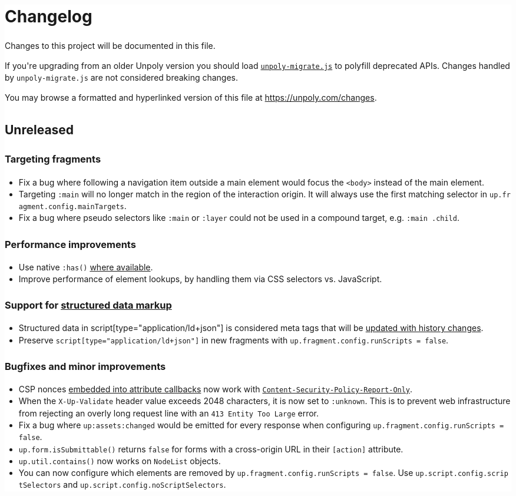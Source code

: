 Changelog
=========

Changes to this project will be documented in this file.

If you're upgrading from an older Unpoly version you should load [`unpoly-migrate.js`](https://unpoly.com/changes/upgrading) to polyfill deprecated APIs.
Changes handled by `unpoly-migrate.js` are not considered breaking changes.

You may browse a formatted and hyperlinked version of this file at <https://unpoly.com/changes>.


Unreleased
----------

### Targeting fragments

- Fix a bug where following a navigation item outside a main element would focus the `<body>` instead of the main element.
- Targeting `:main` will no longer match in the region of the interaction origin. It will always use the first matching selector in `up.fragment.config.mainTargets`.
- Fix a bug where pseudo selectors like `:main` or `:layer` could not be used in a compound target, e.g. `:main .child`.

### Performance improvements

- Use native `:has()` [where available](https://developer.mozilla.org/en-US/docs/Web/CSS/:has).
- Improve performance of element lookups, by handling them via CSS selectors vs. JavaScript.

### Support for [structured data markup](https://developers.google.com/search/docs/appearance/structured-data/intro-structured-data)

- Structured data in script[type="application/ld+json"] is considered meta tags that will be [updated with history changes](/updating-history#history-state).
- Preserve `script[type="application/ld+json"]` in new fragments with `up.fragment.config.runScripts = false`.

### Bugfixes and minor improvements

- CSP nonces [embedded into attribute callbacks](https://unpoly.com/csp#nonceable-attributes) now work with [`Content-Security-Policy-Report-Only`](https://developer.mozilla.org/en-US/docs/Web/HTTP/Headers/Content-Security-Policy-Report-Only).
- When the `X-Up-Validate` header value exceeds 2048 characters, it is now set to `:unknown`.
  This is to prevent web infrastructure from rejecting an overly long request line with an `413 Entity Too Large` error.
- Fix a bug where `up:assets:changed` would be emitted for every response when configuring `up.fragment.config.runScripts = false`.
- `up.form.isSubmittable()` returns `false` for forms with a cross-origin URL in their `[action]` attribute.
- `up.util.contains()` now works on `NodeList` objects.
- You can now configure which elements are removed by `up.fragment.config.runScripts = false`. Use `up.script.config.scriptSelectors` and `up.script.config.noScriptSelectors`.
